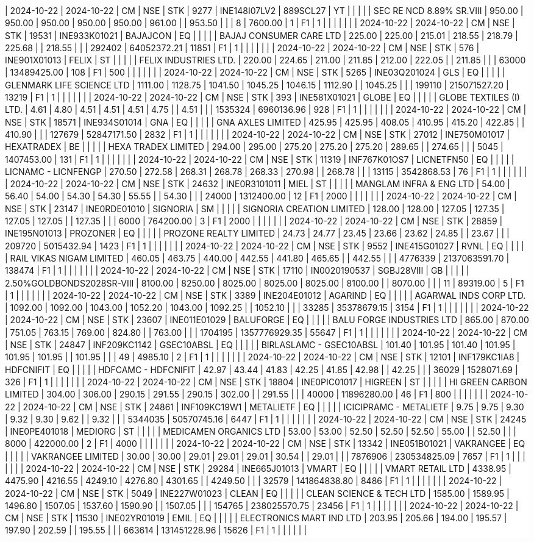 | 2024-10-22 | 2024-10-22 | CM | NSE | STK | 9277 | INE148I07LV2 | 889SCL27 | YT |  |  |  |  | SEC RE NCD 8.89% SR.VIII | 950.00 | 950.00 | 950.00 | 950.00 | 950.00 | 961.00 |  | 953.50 |  |  | 8 | 7600.00 | 1 | F1 | 1 |  |  |  |  |  |
| 2024-10-22 | 2024-10-22 | CM | NSE | STK | 19531 | INE933K01021 | BAJAJCON | EQ |  |  |  |  | BAJAJ CONSUMER CARE LTD | 225.00 | 225.00 | 215.01 | 218.55 | 218.79 | 225.68 |  | 218.55 |  |  | 292402 | 64052372.21 | 11851 | F1 | 1 |  |  |  |  |  |
| 2024-10-22 | 2024-10-22 | CM | NSE | STK | 576 | INE901X01013 | FELIX | ST |  |  |  |  | FELIX INDUSTRIES LTD. | 220.00 | 224.65 | 211.00 | 211.85 | 212.00 | 222.05 |  | 211.85 |  |  | 63000 | 13489425.00 | 108 | F1 | 500 |  |  |  |  |  |
| 2024-10-22 | 2024-10-22 | CM | NSE | STK | 5265 | INE03Q201024 | GLS | EQ |  |  |  |  | GLENMARK LIFE SCIENCE LTD | 1111.00 | 1128.75 | 1041.50 | 1045.25 | 1046.15 | 1112.90 |  | 1045.25 |  |  | 199110 | 215071527.20 | 13219 | F1 | 1 |  |  |  |  |  |
| 2024-10-22 | 2024-10-22 | CM | NSE | STK | 393 | INE581X01021 | GLOBE | EQ |  |  |  |  | GLOBE TEXTILES (I) LTD. | 4.61 | 4.80 | 4.51 | 4.51 | 4.51 | 4.75 |  | 4.51 |  |  | 1535324 | 6960136.96 | 928 | F1 | 1 |  |  |  |  |  |
| 2024-10-22 | 2024-10-22 | CM | NSE | STK | 18571 | INE934S01014 | GNA | EQ |  |  |  |  | GNA AXLES LIMITED | 425.95 | 425.95 | 408.05 | 410.95 | 415.20 | 422.85 |  | 410.90 |  |  | 127679 | 52847171.50 | 2832 | F1 | 1 |  |  |  |  |  |
| 2024-10-22 | 2024-10-22 | CM | NSE | STK | 27012 | INE750M01017 | HEXATRADEX | BE |  |  |  |  | HEXA TRADEX LIMITED | 294.00 | 295.00 | 275.20 | 275.20 | 275.20 | 289.65 |  | 274.65 |  |  | 5045 | 1407453.00 | 131 | F1 | 1 |  |  |  |  |  |
| 2024-10-22 | 2024-10-22 | CM | NSE | STK | 11319 | INF767K01OS7 | LICNETFN50 | EQ |  |  |  |  | LICNAMC - LICNFENGP | 270.50 | 272.58 | 268.31 | 268.78 | 268.33 | 270.98 |  | 268.78 |  |  | 13115 | 3542868.53 | 76 | F1 | 1 |  |  |  |  |  |
| 2024-10-22 | 2024-10-22 | CM | NSE | STK | 24632 | INE0R3101011 | MIEL | ST |  |  |  |  | MANGLAM INFRA & ENG LTD | 54.00 | 56.40 | 54.00 | 54.30 | 54.30 | 55.55 |  | 54.30 |  |  | 24000 | 1312400.00 | 12 | F1 | 2000 |  |  |  |  |  |
| 2024-10-22 | 2024-10-22 | CM | NSE | STK | 23147 | INE0RDE01010 | SIGNORIA | SM |  |  |  |  | SIGNORIA CREATION LIMITED | 128.00 | 128.00 | 127.05 | 127.35 | 127.05 | 127.05 |  | 127.35 |  |  | 6000 | 764200.00 | 3 | F1 | 2000 |  |  |  |  |  |
| 2024-10-22 | 2024-10-22 | CM | NSE | STK | 28859 | INE195N01013 | PROZONER | EQ |  |  |  |  | PROZONE REALTY LIMITED | 24.73 | 24.77 | 23.45 | 23.66 | 23.62 | 24.85 |  | 23.67 |  |  | 209720 | 5015432.94 | 1423 | F1 | 1 |  |  |  |  |  |
| 2024-10-22 | 2024-10-22 | CM | NSE | STK | 9552 | INE415G01027 | RVNL | EQ |  |  |  |  | RAIL VIKAS NIGAM LIMITED | 460.05 | 463.75 | 440.00 | 442.55 | 441.80 | 465.65 |  | 442.55 |  |  | 4776339 | 2137063591.70 | 138474 | F1 | 1 |  |  |  |  |  |
| 2024-10-22 | 2024-10-22 | CM | NSE | STK | 17110 | IN0020190537 | SGBJ28VIII | GB |  |  |  |  | 2.50%GOLDBONDS2028SR-VIII | 8100.00 | 8250.00 | 8025.00 | 8025.00 | 8025.00 | 8100.00 |  | 8070.00 |  |  | 11 | 89319.00 | 5 | F1 | 1 |  |  |  |  |  |
| 2024-10-22 | 2024-10-22 | CM | NSE | STK | 3389 | INE204E01012 | AGARIND | EQ |  |  |  |  | AGARWAL INDS CORP LTD. | 1092.00 | 1092.00 | 1043.00 | 1052.20 | 1043.00 | 1092.25 |  | 1052.10 |  |  | 33285 | 35378679.15 | 3154 | F1 | 1 |  |  |  |  |  |
| 2024-10-22 | 2024-10-22 | CM | NSE | STK | 23607 | INE011E01029 | BALUFORGE | EQ |  |  |  |  | BALU FORGE INDUSTRIES LTD | 865.00 | 870.00 | 751.05 | 763.15 | 769.00 | 824.80 |  | 763.00 |  |  | 1704195 | 1357776929.35 | 55647 | F1 | 1 |  |  |  |  |  |
| 2024-10-22 | 2024-10-22 | CM | NSE | STK | 24847 | INF209KC1142 | GSEC10ABSL | EQ |  |  |  |  | BIRLASLAMC - GSEC10ABSL | 101.40 | 101.95 | 101.40 | 101.95 | 101.95 | 101.95 |  | 101.95 |  |  | 49 | 4985.10 | 2 | F1 | 1 |  |  |  |  |  |
| 2024-10-22 | 2024-10-22 | CM | NSE | STK | 12101 | INF179KC1IA8 | HDFCNIFIT | EQ |  |  |  |  | HDFCAMC - HDFCNIFIT | 42.97 | 43.44 | 41.83 | 42.25 | 41.85 | 42.98 |  | 42.25 |  |  | 36029 | 1528071.69 | 326 | F1 | 1 |  |  |  |  |  |
| 2024-10-22 | 2024-10-22 | CM | NSE | STK | 18804 | INE0PIC01017 | HIGREEN | ST |  |  |  |  | HI GREEN CARBON LIMITED | 304.00 | 306.00 | 290.15 | 291.55 | 290.15 | 302.00 |  | 291.55 |  |  | 40000 | 11896280.00 | 46 | F1 | 800 |  |  |  |  |  |
| 2024-10-22 | 2024-10-22 | CM | NSE | STK | 24861 | INF109KC19W1 | METALIETF | EQ |  |  |  |  | ICICIPRAMC - METALIETF | 9.75 | 9.75 | 9.30 | 9.32 | 9.30 | 9.62 |  | 9.32 |  |  | 5344035 | 50570745.16 | 6447 | F1 | 1 |  |  |  |  |  |
| 2024-10-22 | 2024-10-22 | CM | NSE | STK | 24245 | INE0PE401018 | MEDIORG | ST |  |  |  |  | MEDICAMEN ORGANICS LTD | 53.00 | 53.00 | 52.50 | 52.50 | 52.50 | 55.00 |  | 52.50 |  |  | 8000 | 422000.00 | 2 | F1 | 4000 |  |  |  |  |  |
| 2024-10-22 | 2024-10-22 | CM | NSE | STK | 13342 | INE051B01021 | VAKRANGEE | EQ |  |  |  |  | VAKRANGEE LIMITED | 30.00 | 30.00 | 29.01 | 29.01 | 29.01 | 30.54 |  | 29.01 |  |  | 7876906 | 230534825.09 | 7657 | F1 | 1 |  |  |  |  |  |
| 2024-10-22 | 2024-10-22 | CM | NSE | STK | 29284 | INE665J01013 | VMART | EQ |  |  |  |  | VMART RETAIL LTD | 4338.95 | 4475.90 | 4216.55 | 4249.10 | 4276.80 | 4301.65 |  | 4249.50 |  |  | 32579 | 141864838.80 | 8486 | F1 | 1 |  |  |  |  |  |
| 2024-10-22 | 2024-10-22 | CM | NSE | STK | 5049 | INE227W01023 | CLEAN | EQ |  |  |  |  | CLEAN SCIENCE & TECH LTD | 1585.00 | 1589.95 | 1496.80 | 1507.05 | 1537.60 | 1590.90 |  | 1507.05 |  |  | 154765 | 238025570.75 | 23456 | F1 | 1 |  |  |  |  |  |
| 2024-10-22 | 2024-10-22 | CM | NSE | STK | 11530 | INE02YR01019 | EMIL | EQ |  |  |  |  | ELECTRONICS MART IND LTD | 203.95 | 205.66 | 194.00 | 195.57 | 197.90 | 202.59 |  | 195.55 |  |  | 663614 | 131451228.96 | 15626 | F1 | 1 |  |  |  |  |  |